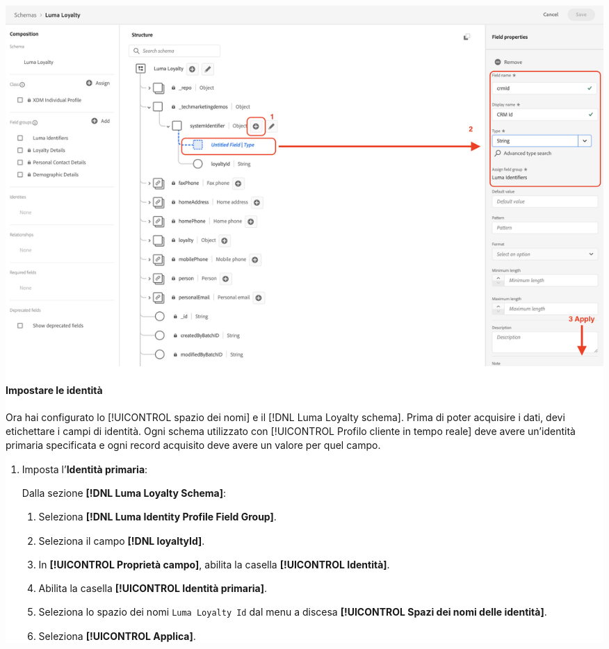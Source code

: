 ![campi](./assets/add_fields.png)

#### Impostare le identità

Ora hai configurato lo [!UICONTROL spazio dei nomi] e il [!DNL Luma Loyalty schema]. Prima di poter acquisire i dati, devi etichettare i campi di identità. Ogni schema utilizzato con [!UICONTROL Profilo cliente in tempo reale] deve avere un’identità primaria specificata e ogni record acquisito deve avere un valore per quel campo.

1. Imposta l’**Identità primaria**:

   Dalla sezione **[!DNL Luma Loyalty Schema]**:

   1. Seleziona **[!DNL Luma Identity Profile Field Group]**.

   2. Seleziona il campo **[!DNL loyaltyId]**.

   3. In **[!UICONTROL Proprietà campo]**, abilita la casella **[!UICONTROL Identità]**.

   4. Abilita la casella **[!UICONTROL Identità primaria]**.

   5. Seleziona lo spazio dei nomi `Luma Loyalty Id` dal menu a discesa **[!UICONTROL Spazi dei nomi delle identità]**.

   6. Seleziona **[!UICONTROL Applica]**.
